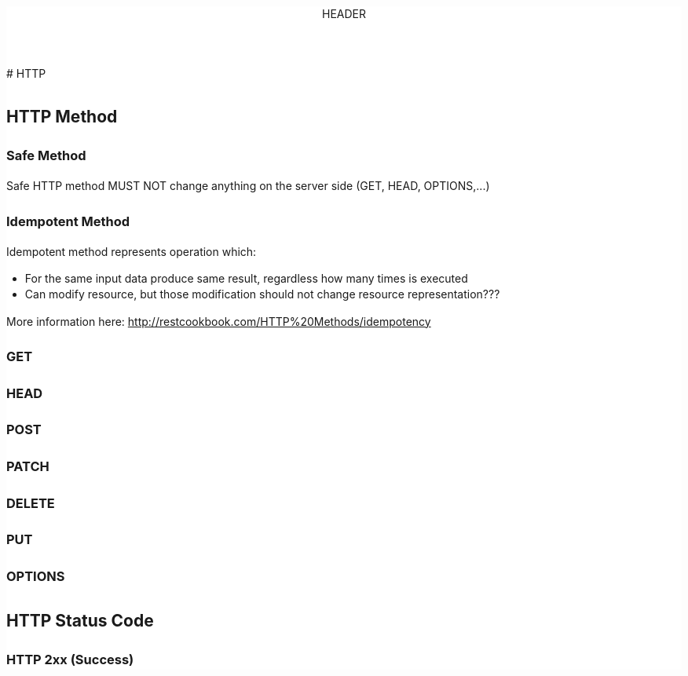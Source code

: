 <!DOCTYPE html>
<head>
  <meta charset="utf8">
  <link rel="stylesheet" type="text/css" href="./assets/main.css">
  <title></title>
</head>
<body>

<div id="container">

<header>HEADER</header>


<div id="main" class="left-content">
# HTTP

## HTTP Method

### Safe Method

Safe HTTP method MUST NOT change anything on the server side (GET, HEAD, OPTIONS,...)

### Idempotent Method

Idempotent method represents operation which:
- For the same input data produce same result, regardless how many times is executed
- Can modify resource, but those modification should not change resource representation???

More information here: http://restcookbook.com/HTTP%20Methods/idempotency

### GET

### HEAD

### POST

### PATCH

### DELETE

### PUT

### OPTIONS


## HTTP Status Code





### HTTP 2xx (Success)
